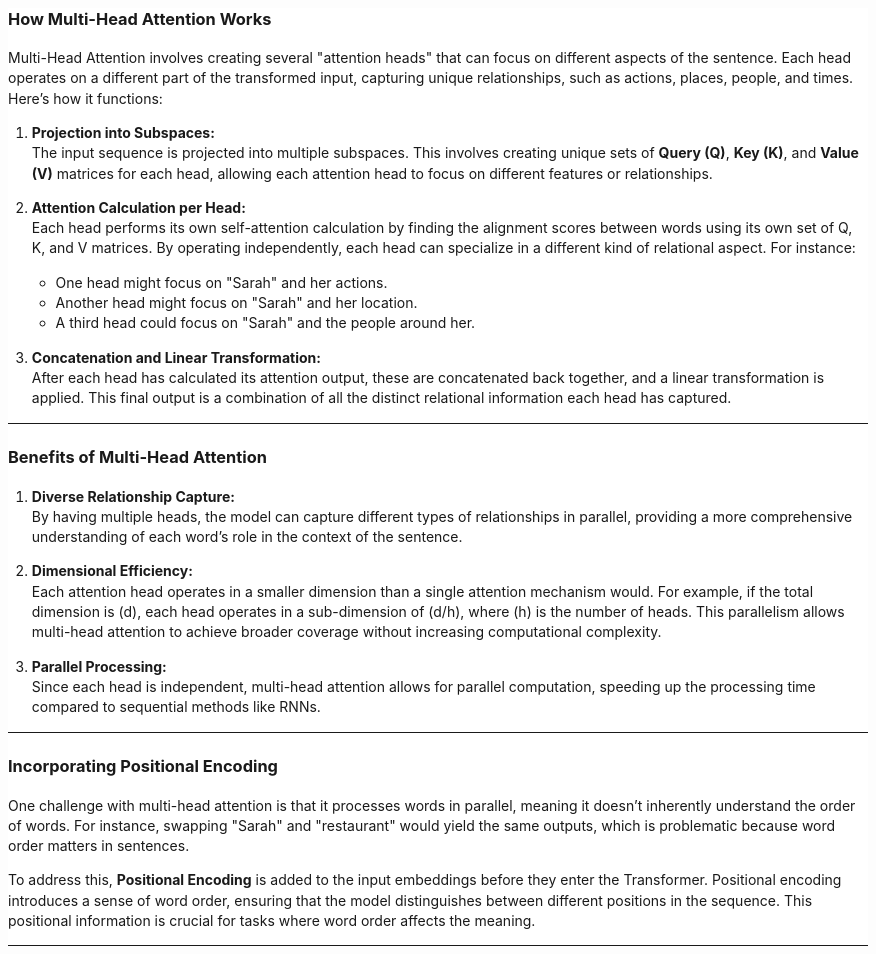 ### How Multi-Head Attention Works

Multi-Head Attention involves creating several "attention heads" that can focus on different aspects of the sentence. Each head operates on a different part of the transformed input, capturing unique relationships, such as actions, places, people, and times. Here’s how it functions:

1. **Projection into Subspaces:**  
   The input sequence is projected into multiple subspaces. This involves creating unique sets of **Query (Q)**, **Key (K)**, and **Value (V)** matrices for each head, allowing each attention head to focus on different features or relationships.

2. **Attention Calculation per Head:**  
   Each head performs its own self-attention calculation by finding the alignment scores between words using its own set of Q, K, and V matrices. By operating independently, each head can specialize in a different kind of relational aspect. For instance:
   - One head might focus on "Sarah" and her actions.
   - Another head might focus on "Sarah" and her location.
   - A third head could focus on "Sarah" and the people around her.

3. **Concatenation and Linear Transformation:**  
   After each head has calculated its attention output, these are concatenated back together, and a linear transformation is applied. This final output is a combination of all the distinct relational information each head has captured.

---

### Benefits of Multi-Head Attention

1. **Diverse Relationship Capture:**  
   By having multiple heads, the model can capture different types of relationships in parallel, providing a more comprehensive understanding of each word’s role in the context of the sentence.

2. **Dimensional Efficiency:**  
   Each attention head operates in a smaller dimension than a single attention mechanism would. For example, if the total dimension is \(d\), each head operates in a sub-dimension of \(d/h\), where \(h\) is the number of heads. This parallelism allows multi-head attention to achieve broader coverage without increasing computational complexity.

3. **Parallel Processing:**  
   Since each head is independent, multi-head attention allows for parallel computation, speeding up the processing time compared to sequential methods like RNNs.

---

### Incorporating Positional Encoding

One challenge with multi-head attention is that it processes words in parallel, meaning it doesn’t inherently understand the order of words. For instance, swapping "Sarah" and "restaurant" would yield the same outputs, which is problematic because word order matters in sentences.

To address this, **Positional Encoding** is added to the input embeddings before they enter the Transformer. Positional encoding introduces a sense of word order, ensuring that the model distinguishes between different positions in the sequence. This positional information is crucial for tasks where word order affects the meaning.

---